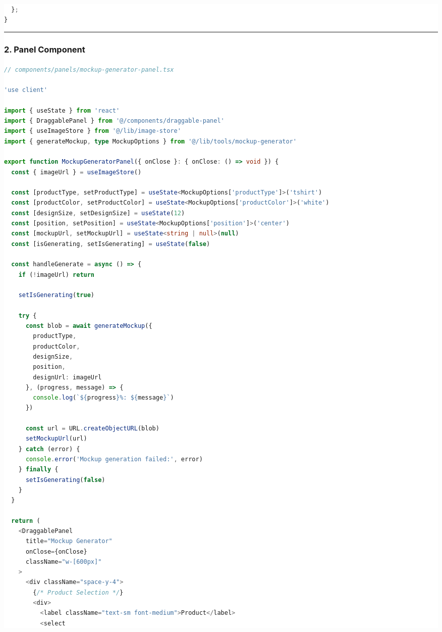 ```typescript
  };
}
```

---

### **2. Panel Component**

```typescript
// components/panels/mockup-generator-panel.tsx

'use client'

import { useState } from 'react'
import { DraggablePanel } from '@/components/draggable-panel'
import { useImageStore } from '@/lib/image-store'
import { generateMockup, type MockupOptions } from '@/lib/tools/mockup-generator'

export function MockupGeneratorPanel({ onClose }: { onClose: () => void }) {
  const { imageUrl } = useImageStore()

  const [productType, setProductType] = useState<MockupOptions['productType']>('tshirt')
  const [productColor, setProductColor] = useState<MockupOptions['productColor']>('white')
  const [designSize, setDesignSize] = useState(12)
  const [position, setPosition] = useState<MockupOptions['position']>('center')
  const [mockupUrl, setMockupUrl] = useState<string | null>(null)
  const [isGenerating, setIsGenerating] = useState(false)

  const handleGenerate = async () => {
    if (!imageUrl) return

    setIsGenerating(true)

    try {
      const blob = await generateMockup({
        productType,
        productColor,
        designSize,
        position,
        designUrl: imageUrl
      }, (progress, message) => {
        console.log(`${progress}%: ${message}`)
      })

      const url = URL.createObjectURL(blob)
      setMockupUrl(url)
    } catch (error) {
      console.error('Mockup generation failed:', error)
    } finally {
      setIsGenerating(false)
    }
  }

  return (
    <DraggablePanel
      title="Mockup Generator"
      onClose={onClose}
      className="w-[600px]"
    >
      <div className="space-y-4">
        {/* Product Selection */}
        <div>
          <label className="text-sm font-medium">Product</label>
          <select
```